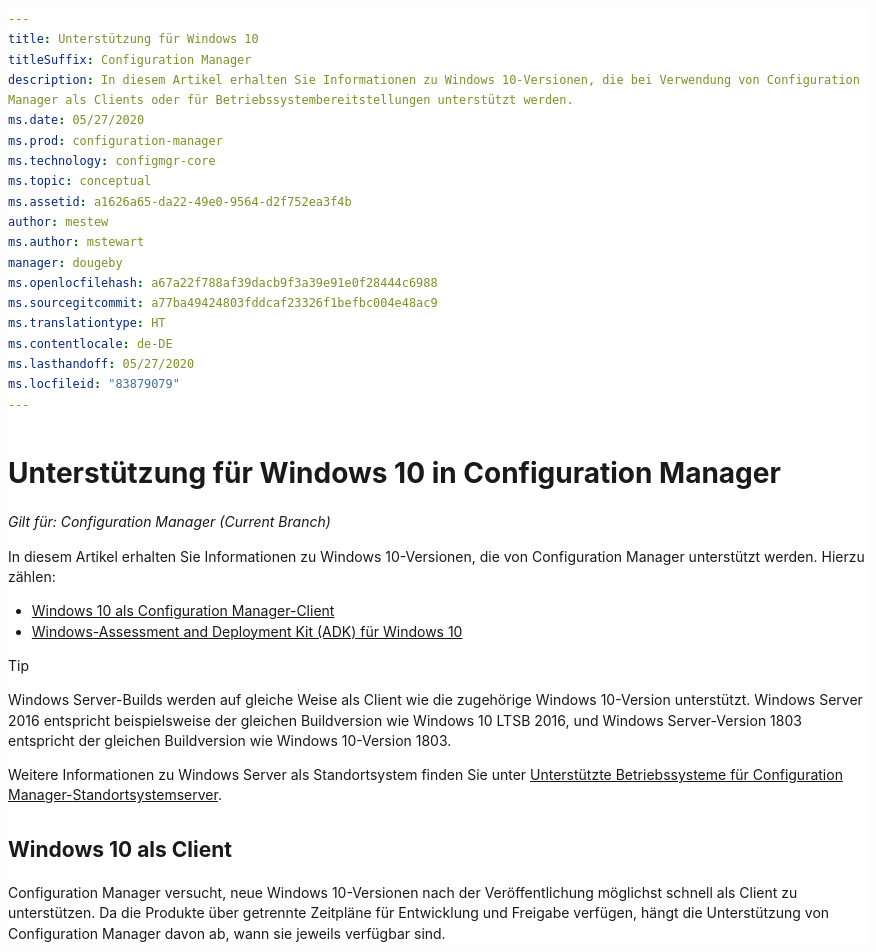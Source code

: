 ```yaml
---
title: Unterstützung für Windows 10
titleSuffix: Configuration Manager
description: In diesem Artikel erhalten Sie Informationen zu Windows 10-Versionen, die bei Verwendung von Configuration Manager als Clients oder für Betriebssystembereitstellungen unterstützt werden.
ms.date: 05/27/2020
ms.prod: configuration-manager
ms.technology: configmgr-core
ms.topic: conceptual
ms.assetid: a1626a65-da22-49e0-9564-d2f752ea3f4b
author: mestew
ms.author: mstewart
manager: dougeby
ms.openlocfilehash: a67a22f788af39dacb9f3a39e91e0f28444c6988
ms.sourcegitcommit: a77ba49424803fddcaf23326f1befbc004e48ac9
ms.translationtype: HT
ms.contentlocale: de-DE
ms.lasthandoff: 05/27/2020
ms.locfileid: "83879079"
---
```

# <a name="support-for-windows-10-in-configuration-manager"></a>Unterstützung für Windows 10 in Configuration Manager  

*Gilt für: Configuration Manager (Current Branch)*

In diesem Artikel erhalten Sie Informationen zu Windows 10-Versionen, die von Configuration Manager unterstützt werden. Hierzu zählen:

- [Windows 10 als Configuration Manager-Client](#windows-10-as-a-client)
- [Windows-Assessment and Deployment Kit (ADK) für Windows 10](#windows-10-adk)

> [!Tip]
> Windows Server-Builds werden auf gleiche Weise als Client wie die zugehörige Windows 10-Version unterstützt. Windows Server 2016 entspricht beispielsweise der gleichen Buildversion wie Windows 10 LTSB 2016, und Windows Server-Version 1803 entspricht der gleichen Buildversion wie Windows 10-Version 1803.
>
> Weitere Informationen zu Windows Server als Standortsystem finden Sie unter [Unterstützte Betriebssysteme für Configuration Manager-Standortsystemserver](supported-operating-systems-for-site-system-servers.md#bkmk_core).

## <a name="windows-10-as-a-client"></a>Windows 10 als Client

Configuration Manager versucht, neue Windows 10-Versionen nach der Veröffentlichung möglichst schnell als Client zu unterstützen. Da die Produkte über getrennte Zeitpläne für Entwicklung und Freigabe verfügen, hängt die Unterstützung von Configuration Manager davon ab, wann sie jeweils verfügbar sind.
